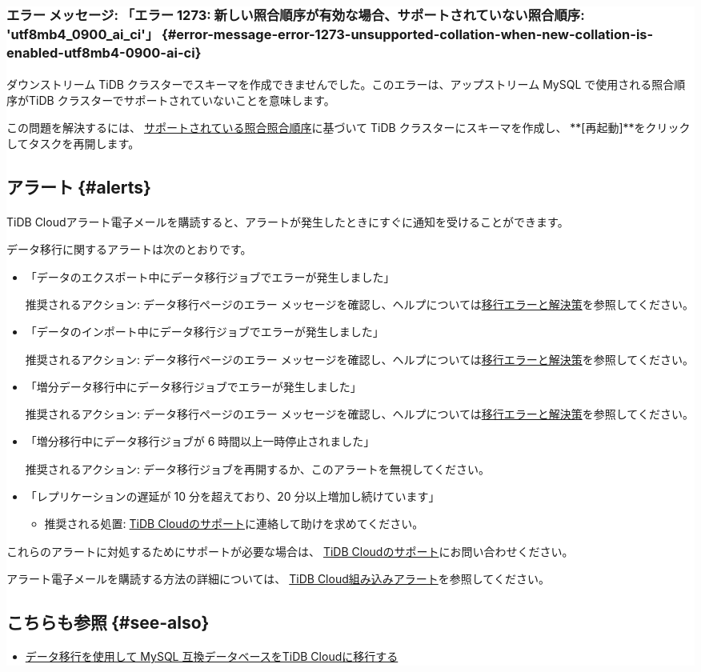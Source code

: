 ### エラー メッセージ: 「エラー 1273: 新しい照合順序が有効な場合、サポートされていない照合順序: &#39;utf8mb4_0900_ai_ci&#39;」 {#error-message-error-1273-unsupported-collation-when-new-collation-is-enabled-utf8mb4-0900-ai-ci}

ダウンストリーム TiDB クラスターでスキーマを作成できませんでした。このエラーは、アップストリーム MySQL で使用される照合順序がTiDB クラスターでサポートされていないことを意味します。

この問題を解決するには、 [サポートされている照合照合順序](/character-set-and-collation.md#character-sets-and-collations-supported-by-tidb)に基づいて TiDB クラスターにスキーマを作成し、 **[再起動]**をクリックしてタスクを再開します。

## アラート {#alerts}

TiDB Cloudアラート電子メールを購読すると、アラートが発生したときにすぐに通知を受けることができます。

データ移行に関するアラートは次のとおりです。

-   「データのエクスポート中にデータ移行ジョブでエラーが発生しました」

    推奨されるアクション: データ移行ページのエラー メッセージを確認し、ヘルプについては[移行エラーと解決策](#migration-errors-and-solutions)を参照してください。

-   「データのインポート中にデータ移行ジョブでエラーが発生しました」

    推奨されるアクション: データ移行ページのエラー メッセージを確認し、ヘルプについては[移行エラーと解決策](#migration-errors-and-solutions)を参照してください。

-   「増分データ移行中にデータ移行ジョブでエラーが発生しました」

    推奨されるアクション: データ移行ページのエラー メッセージを確認し、ヘルプについては[移行エラーと解決策](#migration-errors-and-solutions)を参照してください。

-   「増分移行中にデータ移行ジョブが 6 時間以上一時停止されました」

    推奨されるアクション: データ移行ジョブを再開するか、このアラートを無視してください。

-   「レプリケーションの遅延が 10 分を超えており、20 分以上増加し続けています」

    -   推奨される処置: [TiDB Cloudのサポート](/tidb-cloud/tidb-cloud-support.md)に連絡して助けを求めてください。

これらのアラートに対処するためにサポートが必要な場合は、 [TiDB Cloudのサポート](/tidb-cloud/tidb-cloud-support.md)にお問い合わせください。

アラート電子メールを購読する方法の詳細については、 [TiDB Cloud組み込みアラート](/tidb-cloud/monitor-built-in-alerting.md)を参照してください。

## こちらも参照 {#see-also}

-   [データ移行を使用して MySQL 互換データベースをTiDB Cloudに移行する](/tidb-cloud/migrate-from-mysql-using-data-migration.md)
